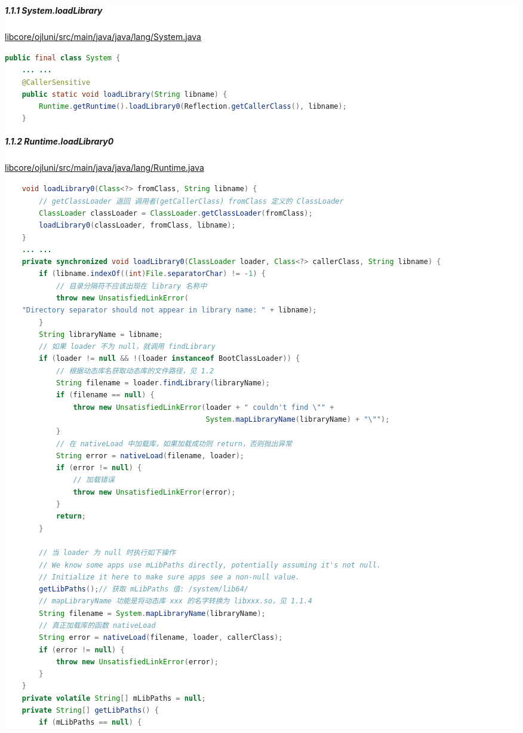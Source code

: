 ##### 1.1.1 System.loadLibrary

[libcore/ojluni/src/main/java/java/lang/System.java](https://android.googlesource.com/platform/libcore/+/refs/tags/android-10.0.0_r6/ojluni/src/main/java/java/lang/System.java) 

``` java
public final class System {
    ... ...
    @CallerSensitive
    public static void loadLibrary(String libname) {
        Runtime.getRuntime().loadLibrary0(Reflection.getCallerClass(), libname);
    }
```

##### 1.1.2 Runtime.loadLibrary0

[libcore/ojluni/src/main/java/java/lang/Runtime.java](https://android.googlesource.com/platform/libcore/+/refs/tags/android-10.0.0_r6/ojluni/src/main/java/java/lang/Runtime.java) 

``` java
    void loadLibrary0(Class<?> fromClass, String libname) {
        // getClassLoader 返回 调用者(getCallerClass) fromClass 定义的 ClassLoader
        ClassLoader classLoader = ClassLoader.getClassLoader(fromClass);
        loadLibrary0(classLoader, fromClass, libname);
    }
    ... ...
    private synchronized void loadLibrary0(ClassLoader loader, Class<?> callerClass, String libname) {
        if (libname.indexOf((int)File.separatorChar) != -1) {
            // 目录分隔符不应该出现在 library 名称中
            throw new UnsatisfiedLinkError(
    "Directory separator should not appear in library name: " + libname);
        }
        String libraryName = libname;
        // 如果 loader 不为 null，就调用 findLibrary
        if (loader != null && !(loader instanceof BootClassLoader)) {
            // 根据动态库名获取动态库的文件路径，见 1.2
            String filename = loader.findLibrary(libraryName);
            if (filename == null) {
                throw new UnsatisfiedLinkError(loader + " couldn't find \"" +
                                               System.mapLibraryName(libraryName) + "\"");
            }
            // 在 nativeLoad 中加载库，如果加载成功则 return，否则抛出异常
            String error = nativeLoad(filename, loader);
            if (error != null) {
                // 加载错误
                throw new UnsatisfiedLinkError(error);
            }
            return;
        }

        // 当 loader 为 null 时执行如下操作
        // We know some apps use mLibPaths directly, potentially assuming it's not null.
        // Initialize it here to make sure apps see a non-null value.
        getLibPaths();// 获取 mLibPaths 值: /system/lib64/
        // mapLibraryName 功能是将动态库 xxx 的名字转换为 libxxx.so，见 1.1.4
        String filename = System.mapLibraryName(libraryName);
        // 真正加载库的函数 nativeLoad
        String error = nativeLoad(filename, loader, callerClass);
        if (error != null) {
            throw new UnsatisfiedLinkError(error);
        }
    }
    private volatile String[] mLibPaths = null;
    private String[] getLibPaths() {
        if (mLibPaths == null) {
```